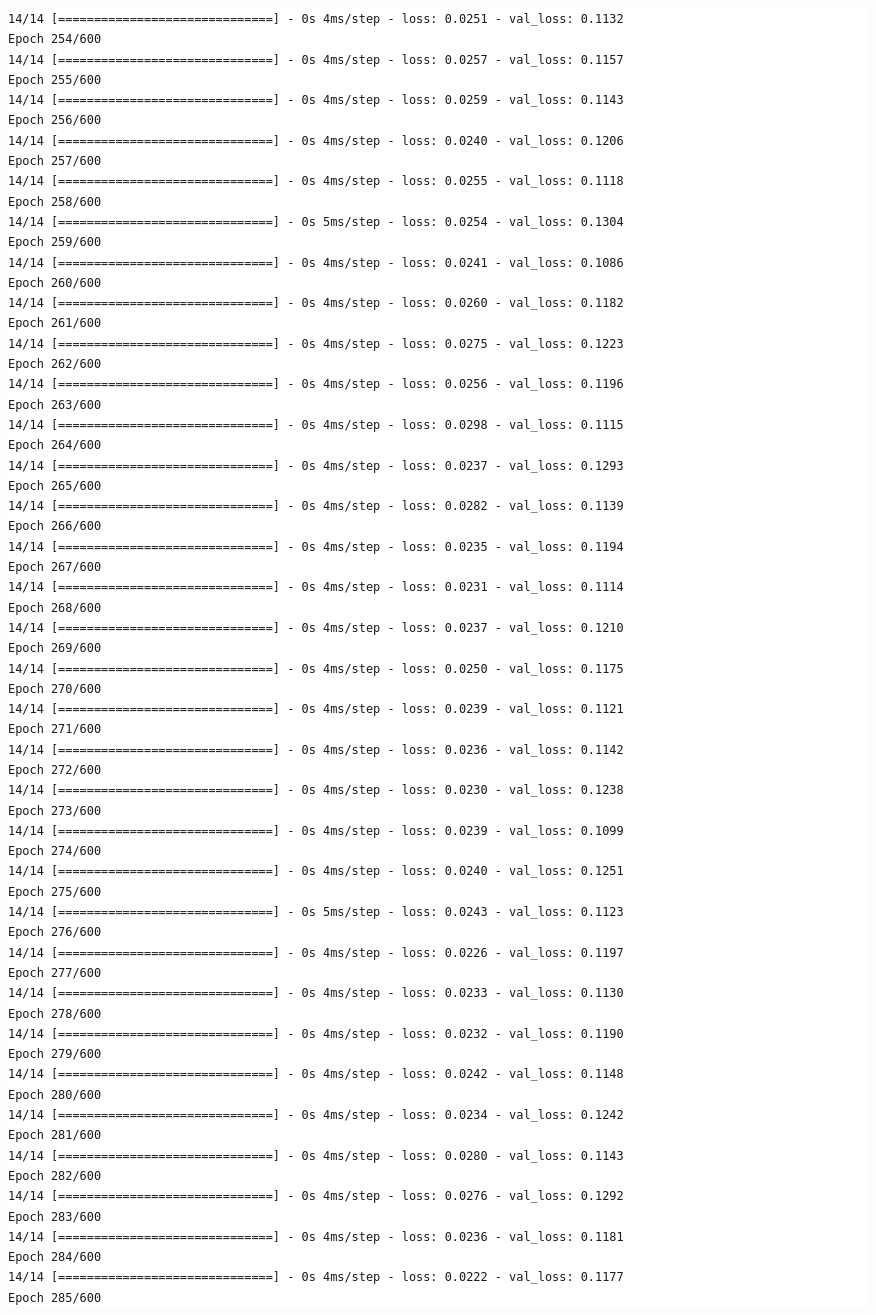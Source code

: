     14/14 [==============================] - 0s 4ms/step - loss: 0.0251 - val_loss: 0.1132
    Epoch 254/600
    14/14 [==============================] - 0s 4ms/step - loss: 0.0257 - val_loss: 0.1157
    Epoch 255/600
    14/14 [==============================] - 0s 4ms/step - loss: 0.0259 - val_loss: 0.1143
    Epoch 256/600
    14/14 [==============================] - 0s 4ms/step - loss: 0.0240 - val_loss: 0.1206
    Epoch 257/600
    14/14 [==============================] - 0s 4ms/step - loss: 0.0255 - val_loss: 0.1118
    Epoch 258/600
    14/14 [==============================] - 0s 5ms/step - loss: 0.0254 - val_loss: 0.1304
    Epoch 259/600
    14/14 [==============================] - 0s 4ms/step - loss: 0.0241 - val_loss: 0.1086
    Epoch 260/600
    14/14 [==============================] - 0s 4ms/step - loss: 0.0260 - val_loss: 0.1182
    Epoch 261/600
    14/14 [==============================] - 0s 4ms/step - loss: 0.0275 - val_loss: 0.1223
    Epoch 262/600
    14/14 [==============================] - 0s 4ms/step - loss: 0.0256 - val_loss: 0.1196
    Epoch 263/600
    14/14 [==============================] - 0s 4ms/step - loss: 0.0298 - val_loss: 0.1115
    Epoch 264/600
    14/14 [==============================] - 0s 4ms/step - loss: 0.0237 - val_loss: 0.1293
    Epoch 265/600
    14/14 [==============================] - 0s 4ms/step - loss: 0.0282 - val_loss: 0.1139
    Epoch 266/600
    14/14 [==============================] - 0s 4ms/step - loss: 0.0235 - val_loss: 0.1194
    Epoch 267/600
    14/14 [==============================] - 0s 4ms/step - loss: 0.0231 - val_loss: 0.1114
    Epoch 268/600
    14/14 [==============================] - 0s 4ms/step - loss: 0.0237 - val_loss: 0.1210
    Epoch 269/600
    14/14 [==============================] - 0s 4ms/step - loss: 0.0250 - val_loss: 0.1175
    Epoch 270/600
    14/14 [==============================] - 0s 4ms/step - loss: 0.0239 - val_loss: 0.1121
    Epoch 271/600
    14/14 [==============================] - 0s 4ms/step - loss: 0.0236 - val_loss: 0.1142
    Epoch 272/600
    14/14 [==============================] - 0s 4ms/step - loss: 0.0230 - val_loss: 0.1238
    Epoch 273/600
    14/14 [==============================] - 0s 4ms/step - loss: 0.0239 - val_loss: 0.1099
    Epoch 274/600
    14/14 [==============================] - 0s 4ms/step - loss: 0.0240 - val_loss: 0.1251
    Epoch 275/600
    14/14 [==============================] - 0s 5ms/step - loss: 0.0243 - val_loss: 0.1123
    Epoch 276/600
    14/14 [==============================] - 0s 4ms/step - loss: 0.0226 - val_loss: 0.1197
    Epoch 277/600
    14/14 [==============================] - 0s 4ms/step - loss: 0.0233 - val_loss: 0.1130
    Epoch 278/600
    14/14 [==============================] - 0s 4ms/step - loss: 0.0232 - val_loss: 0.1190
    Epoch 279/600
    14/14 [==============================] - 0s 4ms/step - loss: 0.0242 - val_loss: 0.1148
    Epoch 280/600
    14/14 [==============================] - 0s 4ms/step - loss: 0.0234 - val_loss: 0.1242
    Epoch 281/600
    14/14 [==============================] - 0s 4ms/step - loss: 0.0280 - val_loss: 0.1143
    Epoch 282/600
    14/14 [==============================] - 0s 4ms/step - loss: 0.0276 - val_loss: 0.1292
    Epoch 283/600
    14/14 [==============================] - 0s 4ms/step - loss: 0.0236 - val_loss: 0.1181
    Epoch 284/600
    14/14 [==============================] - 0s 4ms/step - loss: 0.0222 - val_loss: 0.1177
    Epoch 285/600
